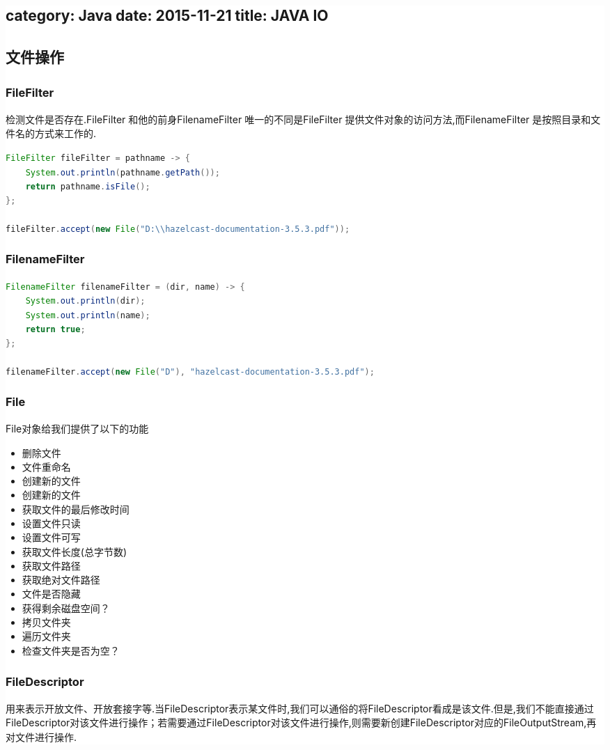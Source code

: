 category: Java
date: 2015-11-21
title: JAVA IO
---

## 文件操作

### FileFilter          
检测文件是否存在.FileFilter 和他的前身FilenameFilter 唯一的不同是FileFilter 提供文件对象的访问方法,而FilenameFilter 是按照目录和文件名的方式来工作的.
```java
FileFilter fileFilter = pathname -> {
	System.out.println(pathname.getPath());
	return pathname.isFile();
};

fileFilter.accept(new File("D:\\hazelcast-documentation-3.5.3.pdf"));
```

### FilenameFilter
```java
FilenameFilter filenameFilter = (dir, name) -> {
	System.out.println(dir);
	System.out.println(name);
	return true;
};

filenameFilter.accept(new File("D"), "hazelcast-documentation-3.5.3.pdf");
```

### File
File对象给我们提供了以下的功能
* 删除文件
* 文件重命名
* 创建新的文件
* 创建新的文件
* 获取文件的最后修改时间
* 设置文件只读
* 设置文件可写
* 获取文件长度(总字节数)
* 获取文件路径
* 获取绝对文件路径
* 文件是否隐藏
* 获得剩余磁盘空间？
* 拷贝文件夹
* 遍历文件夹
* 检查文件夹是否为空？

### FileDescriptor
用来表示开放文件、开放套接字等.当FileDescriptor表示某文件时,我们可以通俗的将FileDescriptor看成是该文件.但是,我们不能直接通过FileDescriptor对该文件进行操作；若需要通过FileDescriptor对该文件进行操作,则需要新创建FileDescriptor对应的FileOutputStream,再对文件进行操作.
